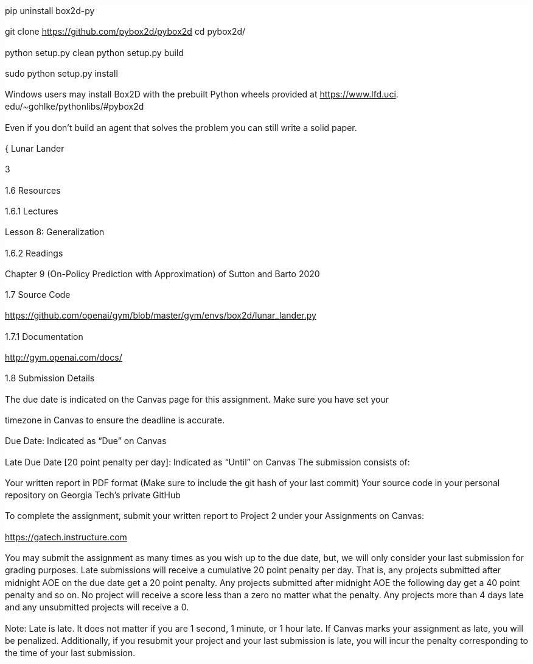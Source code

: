 pip uninstall box2d-py

git clone https://github.com/pybox2d/pybox2d cd pybox2d/

python setup.py clean python setup.py build

sudo python setup.py install

Windows users may install Box2D with the prebuilt Python wheels provided at https://www.lfd.uci. edu/~gohlke/pythonlibs/#pybox2d

Even if you don’t build an agent that solves the problem you can still write a solid paper.

{ Lunar Lander

3

1.6 Resources

1.6.1 Lectures

Lesson 8: Generalization

1.6.2 Readings

Chapter 9 (On-Policy Prediction with Approximation) of Sutton and Barto 2020

1.7 Source Code

https://github.com/openai/gym/blob/master/gym/envs/box2d/lunar_lander.py

1.7.1 Documentation

http://gym.openai.com/docs/

1.8 Submission Details

The due date is indicated on the Canvas page for this assignment. Make sure you have set your

timezone in Canvas to ensure the deadline is accurate.

Due Date: Indicated as “Due” on Canvas

Late Due Date [20 point penalty per day]: Indicated as “Until” on Canvas The submission consists of:

Your written report in PDF format (Make sure to include the git hash of your last commit) Your source code in your personal repository on Georgia Tech’s private GitHub

To complete the assignment, submit your written report to Project 2 under your Assignments on Canvas:

https://gatech.instructure.com

You may submit the assignment as many times as you wish up to the due date, but, we will only consider your last submission for grading purposes. Late submissions will receive a cumulative 20 point penalty per day. That is, any projects submitted after midnight AOE on the due date get a 20 point penalty. Any projects submitted after midnight AOE the following day get a 40 point penalty and so on. No project will receive a score less than a zero no matter what the penalty. Any projects more than 4 days late and any unsubmitted projects will receive a 0.

Note: Late is late. It does not matter if you are 1 second, 1 minute, or 1 hour late. If Canvas marks your assignment as late, you will be penalized. Additionally, if you resubmit your project and your last submission is late, you will incur the penalty corresponding to the time of your last submission.
